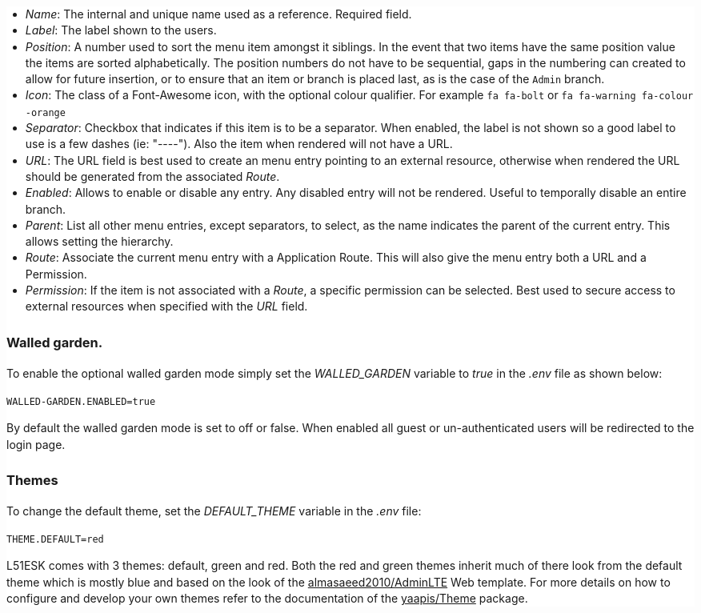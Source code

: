 * *Name*: The internal and unique name used as a reference. Required field.
* *Label*: The label shown to the users.
* *Position*: A number used to sort the menu item amongst it siblings. In the event that two items have the same 
position value the items are sorted alphabetically. The position numbers do not have to be sequential, gaps in the 
numbering can created to allow for future insertion, or to ensure that an item or branch is placed last, as is the 
case of the ``Admin`` branch.
* *Icon*: The class of a Font-Awesome icon, with the optional colour qualifier. For example ``fa fa-bolt`` or 
``fa fa-warning fa-colour-orange``
* *Separator*: Checkbox that indicates if this item is to be a separator. When enabled, the label is not shown so a 
good label to use is a few dashes (ie: "----"). Also the item when rendered will not have a URL.
* *URL*: The URL field is best used to create an menu entry pointing to an external resource, otherwise when rendered
the URL should be generated from the associated *Route*.
* *Enabled*: Allows to enable or disable any entry. Any disabled entry will not be rendered. Useful to temporally 
disable an entire branch.
* *Parent*: List all other menu entries, except separators, to select, as the name indicates the parent of the current 
entry. This allows setting the hierarchy.
* *Route*: Associate the current menu entry with a Application Route. This will also give the menu entry both a URL 
and a Permission.
* *Permission*: If the item is not associated with a *Route*, a specific permission can be selected. Best used to secure
access to external resources when specified with the *URL* field.

### Walled garden.
To enable the optional walled garden mode simply set the *WALLED_GARDEN* variable to *true* in the *.env* file as shown 
below:
````
WALLED-GARDEN.ENABLED=true
````
By default the walled garden mode is set to off or false. When enabled all guest or un-authenticated users will be 
redirected to the login page.

### Themes
To change the default theme, set the *DEFAULT_THEME* variable in the *.env* file:
````
THEME.DEFAULT=red
````
L51ESK comes with 3 themes: default, green and red.
Both the red and green themes inherit much of there look from the default theme which is mostly blue and based on the 
look of the [almasaeed2010/AdminLTE](https://github.com/almasaeed2010/AdminLTE) Web template.
For more details on how to configure and develop your own themes refer to the documentation of the 
[yaapis/Theme](https://github.com/yaapis/Theme) package.
